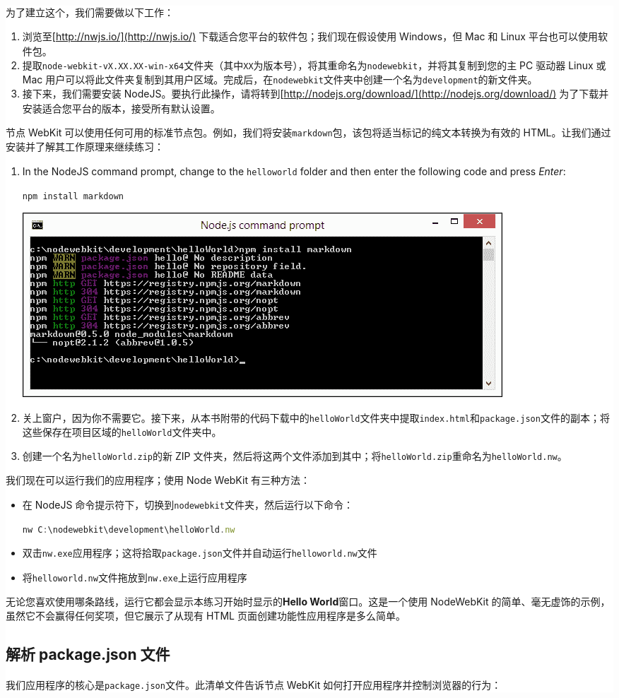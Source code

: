 为了建立这个，我们需要做以下工作：

1.  浏览至[http://nwjs.io/](http://nwjs.io/) 下载适合您平台的软件包；我们现在假设使用 Windows，但 Mac 和 Linux 平台也可以使用软件包。
2.  提取`node-webkit-vX.XX.XX-win-x64`文件夹（其中`XX`为版本号），将其重命名为`nodewebkit`，并将其复制到您的主 PC 驱动器 Linux 或 Mac 用户可以将此文件夹复制到其用户区域。完成后，在`nodewebkit`文件夹中创建一个名为`development`的新文件夹。
3.  接下来，我们需要安装 NodeJS。要执行此操作，请将转到[http://nodejs.org/download/](http://nodejs.org/download/) 为了下载并安装适合您平台的版本，接受所有默认设置。

节点 WebKit 可以使用任何可用的标准节点包。例如，我们将安装`markdown`包，该包将适当标记的纯文本转换为有效的 HTML。让我们通过安装并了解其工作原理来继续练习：

1.  In the NodeJS command prompt, change to the `helloworld` folder and then enter the following code and press *Enter*:

    ```js
    npm install markdown

    ```

    ![Installing and building our first application](img/image00461.jpeg)

2.  关上窗户，因为你不需要它。接下来，从本书附带的代码下载中的`helloWorld`文件夹中提取`index.html`和`package.json`文件的副本；将这些保存在项目区域的`helloWorld`文件夹中。
3.  创建一个名为`helloWorld.zip`的新 ZIP 文件夹，然后将这两个文件添加到其中；将`helloWorld.zip`重命名为`helloWorld.nw`。

我们现在可以运行我们的应用程序；使用 Node WebKit 有三种方法：

*   在 NodeJS 命令提示符下，切换到`nodewebkit`文件夹，然后运行以下命令：

    ```js
    nw C:\nodewebkit\development\helloWorld.nw

    ```

*   双击`nw.exe`应用程序；这将拾取`package.json`文件并自动运行`helloworld.nw`文件
*   将`helloworld.nw`文件拖放到`nw.exe`上运行应用程序

无论您喜欢使用哪条路线，运行它都会显示本练习开始时显示的**Hello World**窗口。这是一个使用 NodeWebKit 的简单、毫无虚饰的示例，虽然它不会赢得任何奖项，但它展示了从现有 HTML 页面创建功能性应用程序是多么简单。

## 解析 package.json 文件

我们应用程序的核心是`package.json`文件。此清单文件告诉节点 WebKit 如何打开应用程序并控制浏览器的行为：
